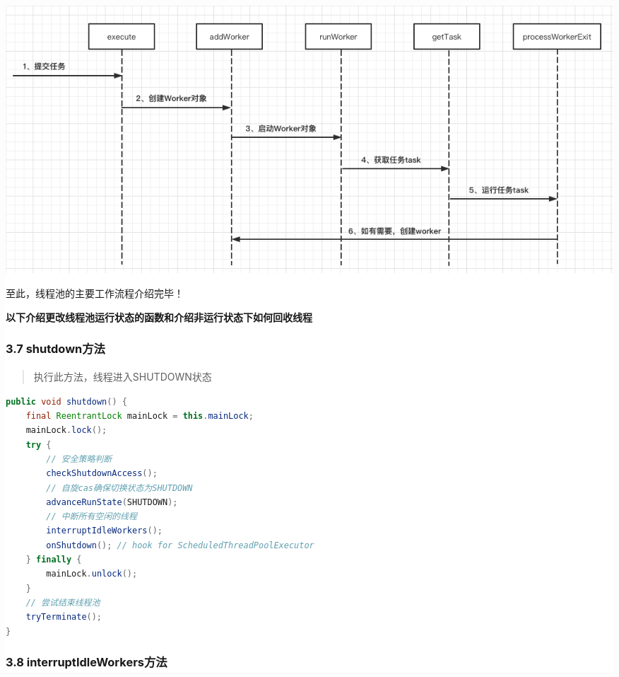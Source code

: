 ![image-20201130142333116](ThreadPoolExecutor.assets/image-20201130142333116.png)

至此，线程池的主要工作流程介绍完毕！



**以下介绍更改线程池运行状态的函数和介绍非运行状态下如何回收线程**

### 3.7 shutdown方法

>   执行此方法，线程进入SHUTDOWN状态

```java
public void shutdown() {
    final ReentrantLock mainLock = this.mainLock;
    mainLock.lock();
    try {
        // 安全策略判断
        checkShutdownAccess();
        // 自旋cas确保切换状态为SHUTDOWN
        advanceRunState(SHUTDOWN);
        // 中断所有空闲的线程
        interruptIdleWorkers();
        onShutdown(); // hook for ScheduledThreadPoolExecutor
    } finally {
        mainLock.unlock();
    }
    // 尝试结束线程池
    tryTerminate();
}
```



### 3.8 interruptIdleWorkers方法
